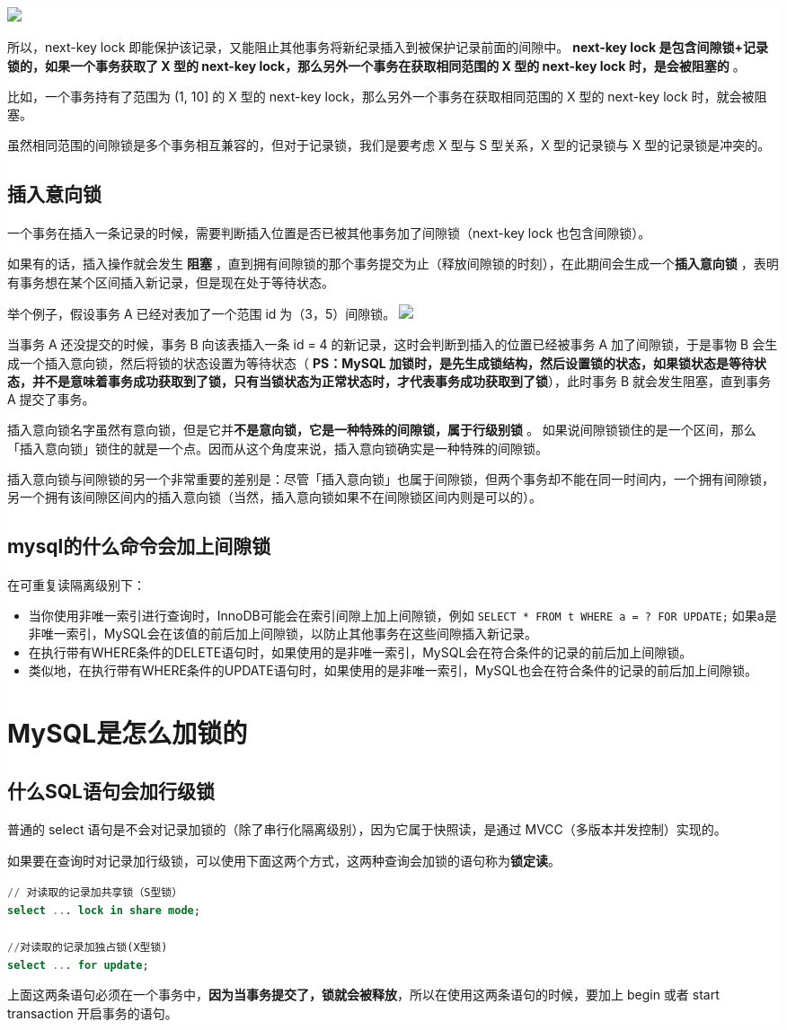 ![](https://cdn.xiaolincoding.com/gh/xiaolincoder/mysql/%E9%94%81/%E4%B8%B4%E9%94%AE%E9%94%81.drawio.png)

所以，next-key lock 即能保护该记录，又能阻止其他事务将新纪录插入到被保护记录前面的间隙中。
**next-key lock 是包含间隙锁+记录锁的，如果一个事务获取了 X 型的 next-key lock，那么另外一个事务在获取相同范围的 X 型的 next-key lock 时，是会被阻塞的** 。

比如，一个事务持有了范围为 (1, 10] 的 X 型的 next-key lock，那么另外一个事务在获取相同范围的 X 型的 next-key lock 时，就会被阻塞。

虽然相同范围的间隙锁是多个事务相互兼容的，但对于记录锁，我们是要考虑 X 型与 S 型关系，X 型的记录锁与 X 型的记录锁是冲突的。

## 插入意向锁
一个事务在插入一条记录的时候，需要判断插入位置是否已被其他事务加了间隙锁（next-key lock 也包含间隙锁）。

如果有的话，插入操作就会发生 **阻塞** ，直到拥有间隙锁的那个事务提交为止（释放间隙锁的时刻），在此期间会生成一个**插入意向锁** ，表明有事务想在某个区间插入新记录，但是现在处于等待状态。

举个例子，假设事务 A 已经对表加了一个范围 id 为（3，5）间隙锁。
![](https://cdn.xiaolincoding.com/gh/xiaolincoder/mysql/%E9%94%81/gap%E9%94%81.drawio.png)

当事务 A 还没提交的时候，事务 B 向该表插入一条 id = 4 的新记录，这时会判断到插入的位置已经被事务 A 加了间隙锁，于是事物 B 会生成一个插入意向锁，然后将锁的状态设置为等待状态（ **PS：MySQL 加锁时，是先生成锁结构，然后设置锁的状态，如果锁状态是等待状态，并不是意味着事务成功获取到了锁，只有当锁状态为正常状态时，才代表事务成功获取到了锁**），此时事务 B 就会发生阻塞，直到事务 A 提交了事务。

插入意向锁名字虽然有意向锁，但是它并**不是意向锁，它是一种特殊的间隙锁，属于行级别锁** 。
如果说间隙锁锁住的是一个区间，那么「插入意向锁」锁住的就是一个点。因而从这个角度来说，插入意向锁确实是一种特殊的间隙锁。

插入意向锁与间隙锁的另一个非常重要的差别是：尽管「插入意向锁」也属于间隙锁，但两个事务却不能在同一时间内，一个拥有间隙锁，另一个拥有该间隙区间内的插入意向锁（当然，插入意向锁如果不在间隙锁区间内则是可以的）。

## mysql的什么命令会加上间隙锁
在可重复读隔离级别下：
- 当你使用非唯一索引进行查询时，InnoDB可能会在索引间隙上加上间隙锁，例如 `SELECT * FROM t WHERE a = ? FOR UPDATE;` 如果a是非唯一索引，MySQL会在该值的前后加上间隙锁，以防止其他事务在这些间隙插入新记录。
- 在执行带有WHERE条件的DELETE语句时，如果使用的是非唯一索引，MySQL会在符合条件的记录的前后加上间隙锁。
- 类似地，在执行带有WHERE条件的UPDATE语句时，如果使用的是非唯一索引，MySQL也会在符合条件的记录的前后加上间隙锁。


# MySQL是怎么加锁的

## 什么SQL语句会加行级锁
普通的 select 语句是不会对记录加锁的（除了串行化隔离级别），因为它属于快照读，是通过 MVCC（多版本并发控制）实现的。

如果要在查询时对记录加行级锁，可以使用下面这两个方式，这两种查询会加锁的语句称为**锁定读**。

``` sql
// 对读取的记录加共享锁（S型锁）
select ... lock in share mode;

//对读取的记录加独占锁(X型锁)
select ... for update;
```

上面这两条语句必须在一个事务中，**因为当事务提交了，锁就会被释放**，所以在使用这两条语句的时候，要加上 begin 或者 start transaction 开启事务的语句。
